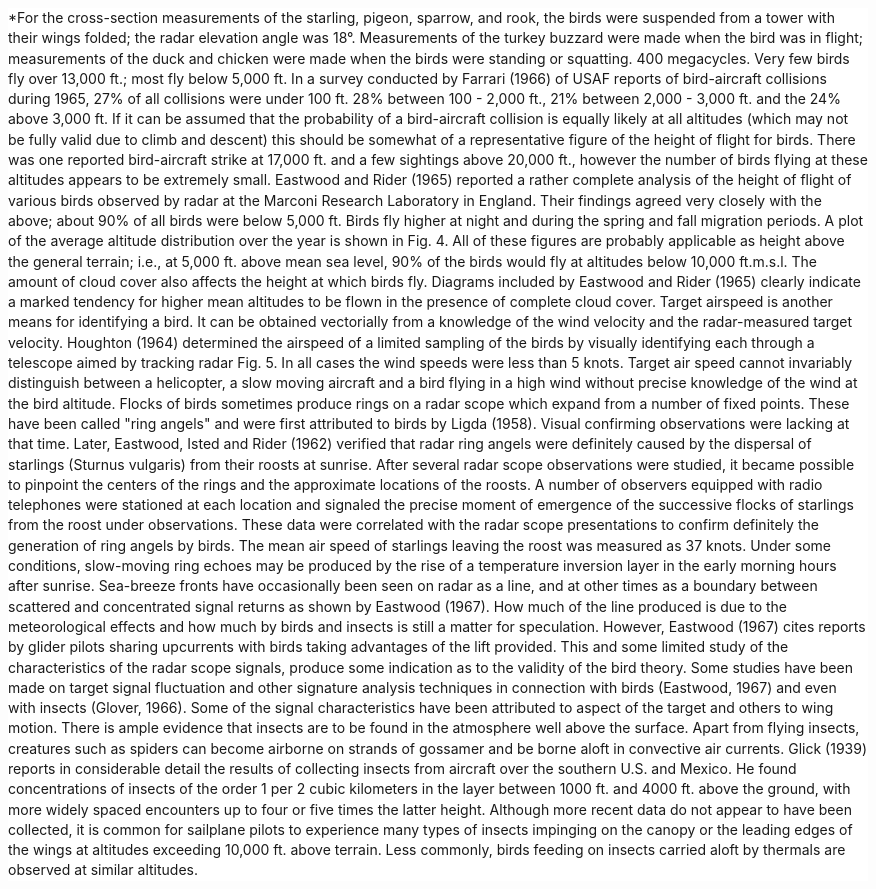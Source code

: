 *For the cross-section measurements of the starling, pigeon, sparrow, and rook, the birds were suspended from a tower with their wings folded; the radar elevation angle was 18°. Measurements of the turkey buzzard were made when the bird was in flight; measurements of the duck and chicken were made when the birds were standing or squatting.
400 megacycles.
Very few birds fly over 13,000 ft.; most fly below 5,000 ft. In a survey conducted by Farrari (1966) of USAF reports of bird-aircraft collisions during 1965, 27% of all collisions were under 100 ft. 28% between 100 - 2,000 ft., 21% between 2,000 - 3,000 ft. and the 24% above 3,000 ft. If it can be assumed that the probability of a bird-aircraft collision is equally likely at all altitudes (which may not be fully valid due to climb and descent) this should be somewhat of a representative figure of the height of flight for birds. There was one reported bird-aircraft strike at 17,000 ft. and a few sightings above 20,000 ft., however the number of birds flying at these altitudes appears to be extremely small.
Eastwood and Rider (1965) reported a rather complete analysis of the height of flight of various birds observed by radar at the Marconi Research Laboratory in England. Their findings agreed very closely with the above; about 90% of all birds were below 5,000 ft. Birds fly higher at night and during the spring and fall migration periods. A plot of the average altitude distribution over the year is shown in Fig. 4. All of these figures are probably applicable as height above the general terrain; i.e., at 5,000 ft. above mean sea level, 90% of the birds would fly at altitudes below 10,000 ft.m.s.l. The amount of cloud cover also affects the height at which birds fly. Diagrams included by Eastwood and Rider (1965) clearly indicate a marked tendency for higher mean altitudes to be flown in the presence of complete cloud cover.
Target airspeed is another means for identifying a bird. It can be obtained vectorially from a knowledge of the wind velocity and the radar-measured target velocity. Houghton (1964) determined the airspeed of a limited sampling of the birds by visually identifying each through a telescope aimed by tracking radar Fig. 5. In all cases the wind speeds were less than 5 knots. Target air speed cannot invariably distinguish between a helicopter, a slow moving aircraft and a bird flying in a high wind without precise knowledge of the wind at the bird altitude.
Flocks of birds sometimes produce rings on a radar scope which expand from a number of fixed points. These have been called "ring angels" and were first attributed to birds by Ligda (1958). Visual confirming observations were lacking at that time. Later, Eastwood, Isted and Rider (1962) verified that radar ring angels were definitely caused by the dispersal of starlings (Sturnus vulgaris) from their roosts at sunrise. After several radar scope observations were studied, it became possible to pinpoint the centers of the rings and the approximate locations of the roosts. A number of observers equipped with radio telephones were stationed at each location and signaled the precise moment of emergence of the successive flocks of starlings from the roost under observations. These data were correlated with the radar scope presentations to confirm definitely the generation of ring angels by birds. The mean air speed of starlings leaving the roost was measured as 37 knots.
Under some conditions, slow-moving ring echoes may be produced by the rise of a temperature inversion layer in the early morning hours after sunrise. Sea-breeze fronts have occasionally been seen on radar as a line, and at other times as a boundary between scattered and concentrated signal returns as shown by Eastwood (1967). How much of the line produced is due to the meteorological effects and how much by birds and insects is still a matter for speculation. However, Eastwood (1967) cites reports by glider pilots sharing upcurrents with birds taking advantages of the lift provided. This and some limited study of the characteristics of the radar scope signals, produce some indication as to the validity of the bird theory.
Some studies have been made on target signal fluctuation and other signature analysis techniques in connection with birds (Eastwood, 1967) and even with insects (Glover, 1966). Some of the signal characteristics have been attributed to aspect of the target and others to wing motion. There is ample evidence that insects are to be found in the atmosphere well above the surface. Apart from flying insects, creatures such as spiders can become airborne on strands of gossamer and be borne aloft in convective air currents. Glick (1939) reports in considerable detail the results of collecting insects from aircraft over the southern U.S. and Mexico. He found concentrations of insects of the order 1 per
2 cubic kilometers in the layer between 1000 ft. and 4000 ft. above the ground, with more widely spaced encounters up to four or five times the latter height. Although more recent data do not appear to have been collected, it is common for sailplane pilots to experience many types of insects impinging on the canopy or the leading edges of the wings at altitudes exceeding 10,000 ft. above terrain. Less commonly, birds feeding on insects carried aloft by thermals are observed at similar altitudes.